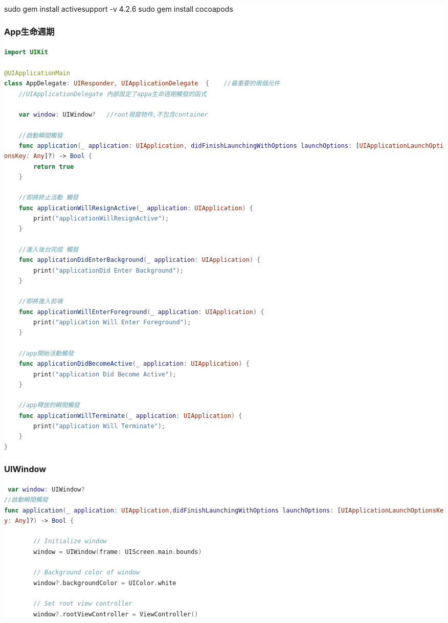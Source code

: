 sudo gem install activesupport -v 4.2.6
sudo gem install cocoapods



### App生命週期

``` swift
import UIKit

@UIApplicationMain
class AppDelegate: UIResponder, UIApplicationDelegate  {    //最重要的兩個元件
    //UIApplicationDelegate 內部設定了appa生命週期觸發的函式

    var window: UIWindow?   //root視窗物件,不包含container

    //啟動瞬間觸發
    func application(_ application: UIApplication, didFinishLaunchingWithOptions launchOptions: [UIApplicationLaunchOptionsKey: Any]?) -> Bool {
        return true
    }

    //即將終止活動 觸發
    func applicationWillResignActive(_ application: UIApplication) {
        print("applicationWillResignActive");
    }

    //進入後台完成 觸發
    func applicationDidEnterBackground(_ application: UIApplication) {
        print("applicationDid Enter Background");
    }

    //即將進入前端
    func applicationWillEnterForeground(_ application: UIApplication) {
        print("application Will Enter Foreground");
    }

    //app開始活動觸發
    func applicationDidBecomeActive(_ application: UIApplication) {
        print("application Did Become Active");
    }

    //app釋放的瞬間觸發
    func applicationWillTerminate(_ application: UIApplication) {
        print("application Will Terminate");
    }
}
```

### UIWindow

``` swift
 var window: UIWindow?
//啟動瞬間觸發
func application(_ application: UIApplication,didFinishLaunchingWithOptions launchOptions: [UIApplicationLaunchOptionsKey: Any]?) -> Bool {

        // Initialize window
        window = UIWindow(frame: UIScreen.main.bounds)

        // Background color of window
        window?.backgroundColor = UIColor.white

        // Set root view controller
        window?.rootViewController = ViewController()
```